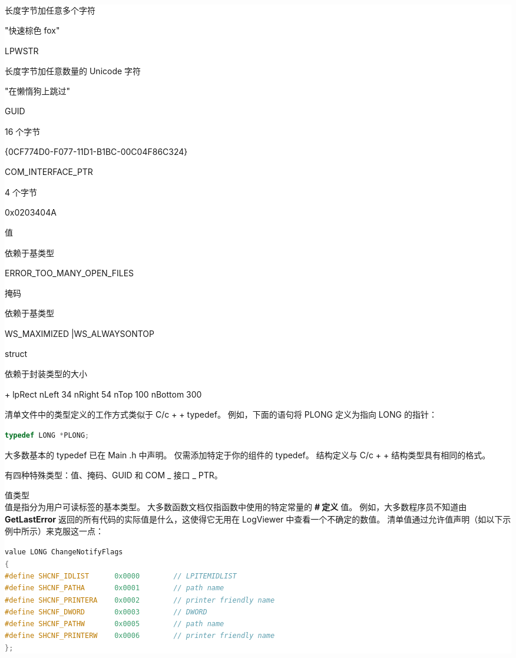 <td align="left"><p>长度字节加任意多个字符</p></td>
<td align="left"><p>"快速棕色 fox"</p></td>
</tr>
<tr class="even">
<td align="left"><p>LPWSTR</p></td>
<td align="left"><p>长度字节加任意数量的 Unicode 字符</p></td>
<td align="left"><p>"在懒惰狗上跳过"</p></td>
</tr>
<tr class="odd">
<td align="left"><p>GUID</p></td>
<td align="left"><p>16 个字节</p></td>
<td align="left"><p>{0CF774D0-F077-11D1-B1BC-00C04F86C324}</p></td>
</tr>
<tr class="even">
<td align="left"><p>COM_INTERFACE_PTR</p></td>
<td align="left"><p>4 个字节</p></td>
<td align="left"><p>0x0203404A</p></td>
</tr>
<tr class="odd">
<td align="left"><p>值</p></td>
<td align="left"><p>依赖于基类型</p></td>
<td align="left"><p>ERROR_TOO_MANY_OPEN_FILES</p></td>
</tr>
<tr class="even">
<td align="left"><p>掩码</p></td>
<td align="left"><p>依赖于基类型</p></td>
<td align="left"><p>WS_MAXIMIZED |WS_ALWAYSONTOP</p></td>
</tr>
<tr class="odd">
<td align="left"><p>struct</p></td>
<td align="left"><p>依赖于封装类型的大小</p></td>
<td align="left"><p></p>
+ lpRect nLeft 34 nRight 54 nTop 100 nBottom 300</td>
</tr>
</tbody>
</table>

 

清单文件中的类型定义的工作方式类似于 C/c + + typedef。 例如，下面的语句将 PLONG 定义为指向 LONG 的指针：

```cpp
typedef LONG *PLONG;
```

大多数基本的 typedef 已在 Main .h 中声明。 仅需添加特定于你的组件的 typedef。 结构定义与 C/c + + 结构类型具有相同的格式。

有四种特殊类型：值、掩码、GUID 和 COM \_ 接口 \_ PTR。

<span id="Value_Types"></span><span id="value_types"></span><span id="VALUE_TYPES"></span>值类型  
值是指分为用户可读标签的基本类型。 大多数函数文档仅指函数中使用的特定常量的 **\# 定义** 值。 例如，大多数程序员不知道由 **GetLastError** 返回的所有代码的实际值是什么，这使得它无用在 LogViewer 中查看一个不确定的数值。 清单值通过允许值声明（如以下示例中所示）来克服这一点：

```cpp
value LONG ChangeNotifyFlags
{
#define SHCNF_IDLIST      0x0000        // LPITEMIDLIST
#define SHCNF_PATHA       0x0001        // path name
#define SHCNF_PRINTERA    0x0002        // printer friendly name
#define SHCNF_DWORD       0x0003        // DWORD
#define SHCNF_PATHW       0x0005        // path name
#define SHCNF_PRINTERW    0x0006        // printer friendly name
};
```
